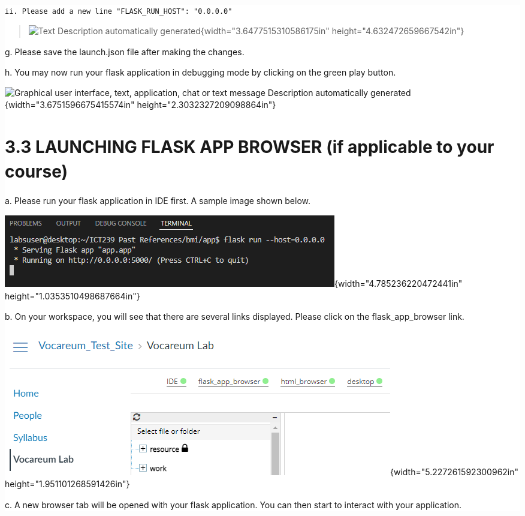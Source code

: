     ii. Please add a new line "FLASK_RUN_HOST": "0.0.0.0"

> ![Text Description automatically
> generated](./myMediaFolder/media/image28.png){width="3.6477515310586175in"
> height="4.632472659667542in"}

g.  Please save the launch.json file after making the changes.

h.  You may now run your flask application in debugging mode by clicking
    on the green play button.

![Graphical user interface, text, application, chat or text message
Description automatically
generated](./myMediaFolder/media/image29.png){width="3.6751596675415574in"
height="2.3032327209098864in"}

# **3.3 LAUNCHING FLASK APP BROWSER (if applicable to your course)**

a.  Please run your flask application in IDE first. A sample image shown
    below.

![](./myMediaFolder/media/image30.png){width="4.785236220472441in"
height="1.0353510498687664in"}

b.  On your workspace, you will see that there are several links
    displayed. Please click on the flask_app_browser link.

![](./myMediaFolder/media/image31.png){width="5.227261592300962in"
height="1.951101268591426in"}

c.  A new browser tab will be opened with your flask application. You
    can then start to interact with your application.
